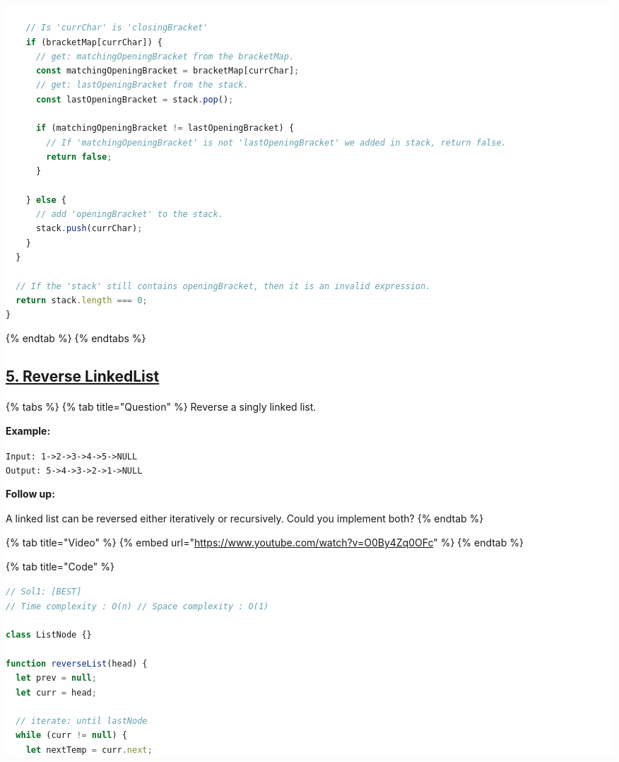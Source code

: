 ```javascript

    // Is 'currChar' is 'closingBracket'
    if (bracketMap[currChar]) {
      // get: matchingOpeningBracket from the bracketMap.
      const matchingOpeningBracket = bracketMap[currChar];
      // get: lastOpeningBracket from the stack.
      const lastOpeningBracket = stack.pop();

      if (matchingOpeningBracket != lastOpeningBracket) {
        // If 'matchingOpeningBracket' is not 'lastOpeningBracket' we added in stack, return false.
        return false;
      }

    } else {
      // add 'openingBracket' to the stack.
      stack.push(currChar);
    }
  }

  // If the 'stack' still contains openingBracket, then it is an invalid expression.
  return stack.length === 0;
}

```
{% endtab %}
{% endtabs %}



## [5. Reverse LinkedList](https://leetcode.com/problems/reverse-linked-list) 

{% tabs %}
{% tab title="Question" %}
Reverse a singly linked list.

**Example:**

```text
Input: 1->2->3->4->5->NULL
Output: 5->4->3->2->1->NULL
```

**Follow up:**

A linked list can be reversed either iteratively or recursively. Could you implement both?
{% endtab %}

{% tab title="Video" %}
{% embed url="https://www.youtube.com/watch?v=O0By4Zq0OFc" %}
{% endtab %}

{% tab title="Code" %}
```javascript
// Sol1: [BEST]
// Time complexity : O(n) // Space complexity : O(1)

class ListNode {}

function reverseList(head) {
  let prev = null;
  let curr = head;

  // iterate: until lastNode
  while (curr != null) {
    let nextTemp = curr.next;

```